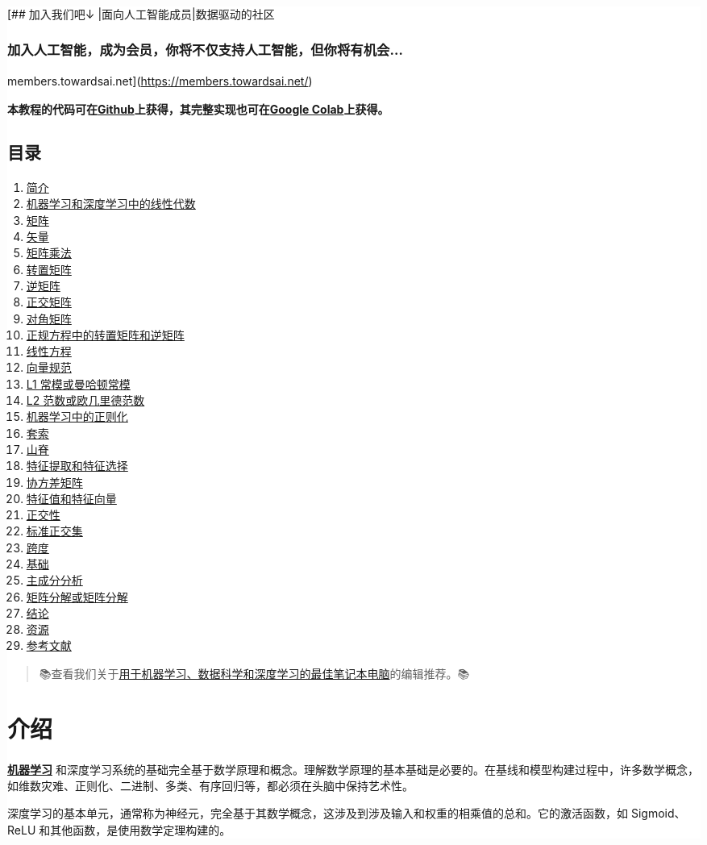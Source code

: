 [](https://members.towardsai.net/) [## 加入我们吧↓ |面向人工智能成员|数据驱动的社区

### 加入人工智能，成为会员，你将不仅支持人工智能，但你将有机会…

members.towardsai.net](https://members.towardsai.net/) 

**本教程的代码可在**[**Github**](https://github.com/towardsai/tutorials/tree/master/linear-algebra-for-ml-and-deep-learning)**上获得，其完整实现也可在**[**Google Colab**](https://colab.research.google.com/drive/1WhzsrEQ-JatDbaaJ81Wh8aYY9jqGWdsw?usp=sharing)**上获得。**

## 目录

1.  [简介](#46d0)
2.  [机器学习和深度学习中的线性代数](#60ee)
3.  [矩阵](#56b6)
4.  [矢量](#a2b1)
5.  [矩阵乘法](#f25a)
6.  [转置矩阵](#1986)
7.  [逆矩阵](#2173)
8.  [正交矩阵](#c383)
9.  [对角矩阵](#fa6e)
10.  [正规方程中的转置矩阵和逆矩阵](#7788)
11.  [线性方程](#555f)
12.  [向量规范](#94b3)
13.  [L1 常模或曼哈顿常模](#dda9)
14.  [L2 范数或欧几里德范数](#11bc)
15.  [机器学习中的正则化](#41da)
16.  [套索](#564d)
17.  [山脊](#d6fd)
18.  [特征提取和特征选择](#c54b)
19.  [协方差矩阵](#953f)
20.  [特征值和特征向量](#bcd2)
21.  [正交性](#9c2e)
22.  [标准正交集](#4312)
23.  [跨度](#b757)
24.  [基础](#f187)
25.  [主成分分析](#7594)
26.  [矩阵分解或矩阵分解](#740e)
27.  [结论](#3904)
28.  [资源](#3902)
29.  [参考文献](#8f6f)

> 📚查看我们关于[用于机器学习、数据科学和深度学习的最佳笔记本电脑](https://towardsai.net/p/news/best-laptops-for-machine-learning-deep-learning-data-science-ml-f55602197593)的编辑推荐。📚

# 介绍

[**机器学习**](https://mld.ai/mldcmu) 和深度学习系统的基础完全基于数学原理和概念。理解数学原理的基本基础是必要的。在基线和模型构建过程中，许多数学概念，如维数灾难、正则化、二进制、多类、有序回归等，都必须在头脑中保持艺术性。

深度学习的基本单元，通常称为神经元，完全基于其数学概念，这涉及到涉及输入和权重的相乘值的总和。它的激活函数，如 Sigmoid、ReLU 和其他函数，是使用数学定理构建的。
